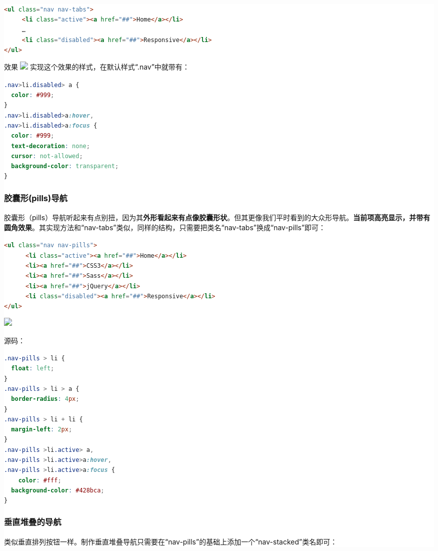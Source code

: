 ```html
<ul class="nav nav-tabs">
     <li class="active"><a href="##">Home</a></li>
     …
     <li class="disabled"><a href="##">Responsive</a></li>
</ul>
```
效果
![](http://img.mukewang.com/53e86c8b00015ca208550155.jpg)
实现这个效果的样式，在默认样式“.nav”中就带有：

```css
.nav>li.disabled> a {
  color: #999;
}
.nav>li.disabled>a:hover,
.nav>li.disabled>a:focus {
  color: #999;
  text-decoration: none;
  cursor: not-allowed;
  background-color: transparent;
}
```
### 胶囊形(pills)导航
胶囊形（pills）导航听起来有点别扭，因为其**外形看起来有点像胶囊形状**。但其更像我们平时看到的大众形导航。**当前项高亮显示，并带有圆角效果**。其实现方法和“nav-tabs”类似，同样的结构，只需要把类名“nav-tabs”换成“nav-pills”即可：

```html
<ul class="nav nav-pills">
      <li class="active"><a href="##">Home</a></li>
      <li><a href="##">CSS3</a></li>
      <li><a href="##">Sass</a></li>
      <li><a href="##">jQuery</a></li>
      <li class="disabled"><a href="##">Responsive</a></li>
</ul>
```
![](http://img.mukewang.com/53e86ee60001711e08160307.jpg)

源码：

```css
.nav-pills > li {
  float: left;
}
.nav-pills > li > a {
  border-radius: 4px;
}
.nav-pills > li + li {
  margin-left: 2px;
}
.nav-pills >li.active> a,
.nav-pills >li.active>a:hover,
.nav-pills >li.active>a:focus {
	color: #fff;
  background-color: #428bca;
}
```
### 垂直堆叠的导航
类似垂直排列按钮一样。制作垂直堆叠导航只需要在“nav-pills”的基础上添加一个“nav-stacked”类名即可：

